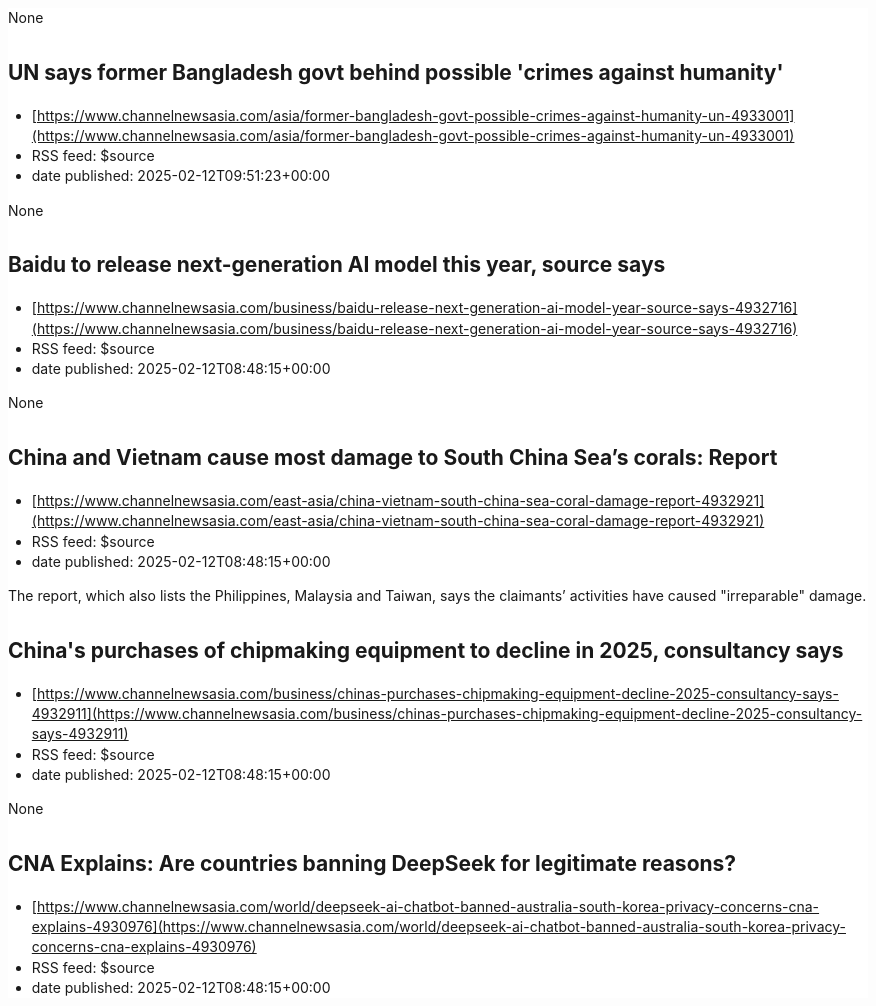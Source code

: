 None

## UN says former Bangladesh govt behind possible 'crimes against humanity'
 - [https://www.channelnewsasia.com/asia/former-bangladesh-govt-possible-crimes-against-humanity-un-4933001](https://www.channelnewsasia.com/asia/former-bangladesh-govt-possible-crimes-against-humanity-un-4933001)
 - RSS feed: $source
 - date published: 2025-02-12T09:51:23+00:00

None

## Baidu to release next-generation AI model this year, source says
 - [https://www.channelnewsasia.com/business/baidu-release-next-generation-ai-model-year-source-says-4932716](https://www.channelnewsasia.com/business/baidu-release-next-generation-ai-model-year-source-says-4932716)
 - RSS feed: $source
 - date published: 2025-02-12T08:48:15+00:00

None

## China and Vietnam cause most damage to South China Sea’s corals: Report
 - [https://www.channelnewsasia.com/east-asia/china-vietnam-south-china-sea-coral-damage-report-4932921](https://www.channelnewsasia.com/east-asia/china-vietnam-south-china-sea-coral-damage-report-4932921)
 - RSS feed: $source
 - date published: 2025-02-12T08:48:15+00:00

The report, which also lists the Philippines, Malaysia and Taiwan, says the claimants’ activities have caused "irreparable" damage.

## China's purchases of chipmaking equipment to decline in 2025, consultancy says
 - [https://www.channelnewsasia.com/business/chinas-purchases-chipmaking-equipment-decline-2025-consultancy-says-4932911](https://www.channelnewsasia.com/business/chinas-purchases-chipmaking-equipment-decline-2025-consultancy-says-4932911)
 - RSS feed: $source
 - date published: 2025-02-12T08:48:15+00:00

None

## CNA Explains: Are countries banning DeepSeek for legitimate reasons?
 - [https://www.channelnewsasia.com/world/deepseek-ai-chatbot-banned-australia-south-korea-privacy-concerns-cna-explains-4930976](https://www.channelnewsasia.com/world/deepseek-ai-chatbot-banned-australia-south-korea-privacy-concerns-cna-explains-4930976)
 - RSS feed: $source
 - date published: 2025-02-12T08:48:15+00:00
